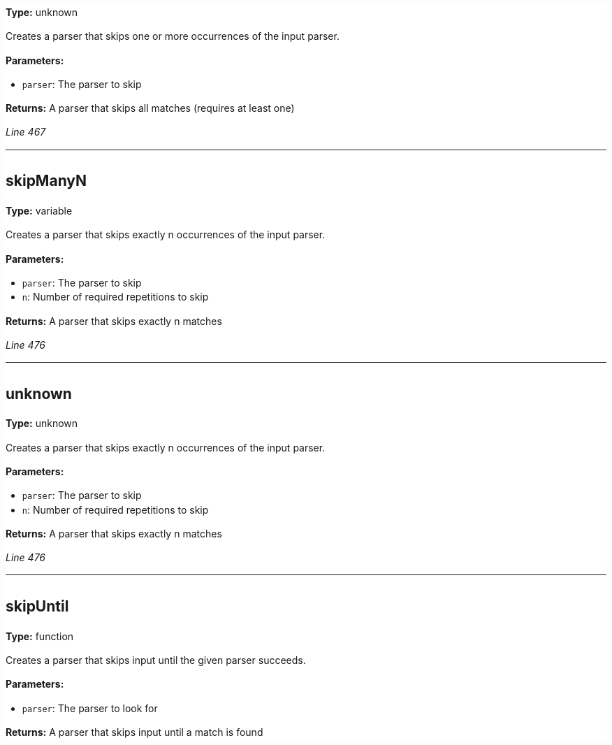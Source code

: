 **Type:** unknown

Creates a parser that skips one or more occurrences of the input parser.

**Parameters:**

- `parser`: The parser to skip

**Returns:** A parser that skips all matches (requires at least one)

*Line 467*

---

## skipManyN

**Type:** variable

Creates a parser that skips exactly n occurrences of the input parser.

**Parameters:**

- `parser`: The parser to skip
- `n`: Number of required repetitions to skip

**Returns:** A parser that skips exactly n matches

*Line 476*

---

## unknown

**Type:** unknown

Creates a parser that skips exactly n occurrences of the input parser.

**Parameters:**

- `parser`: The parser to skip
- `n`: Number of required repetitions to skip

**Returns:** A parser that skips exactly n matches

*Line 476*

---

## skipUntil

**Type:** function

Creates a parser that skips input until the given parser succeeds.

**Parameters:**

- `parser`: The parser to look for

**Returns:** A parser that skips input until a match is found
